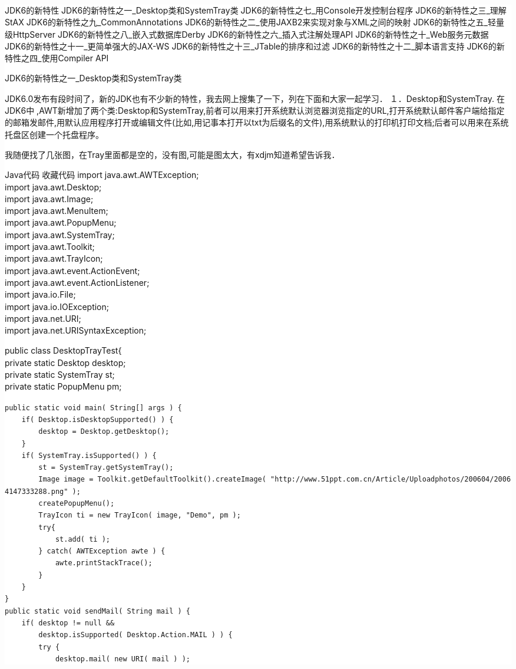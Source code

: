 JDK6的新特性 
JDK6的新特性之一_Desktop类和SystemTray类 
JDK6的新特性之七_用Console开发控制台程序 
JDK6的新特性之三_理解StAX 
JDK6的新特性之九_CommonAnnotations 
JDK6的新特性之二_使用JAXB2来实现对象与XML之间的映射 
JDK6的新特性之五_轻量级HttpServer 
JDK6的新特性之八_嵌入式数据库Derby 
JDK6的新特性之六_插入式注解处理API 
JDK6的新特性之十_Web服务元数据 
JDK6的新特性之十一_更简单强大的JAX-WS 
JDK6的新特性之十三_JTable的排序和过滤 
JDK6的新特性之十二_脚本语言支持 
JDK6的新特性之四_使用Compiler API 

JDK6的新特性之一_Desktop类和SystemTray类 

JDK6.0发布有段时间了，新的JDK也有不少新的特性，我去网上搜集了一下，列在下面和大家一起学习． 
１．Desktop和SystemTray. 在JDK6中 ,AWT新增加了两个类:Desktop和SystemTray,前者可以用来打开系统默认浏览器浏览指定的URL,打开系统默认邮件客户端给指定的邮箱发邮件,用默认应用程序打开或编辑文件(比如,用记事本打开以txt为后缀名的文件),用系统默认的打印机打印文档;后者可以用来在系统托盘区创建一个托盘程序。 

我随便找了几张图，在Tray里面都是空的，没有图,可能是图太大，有xdjm知道希望告诉我． 

Java代码  收藏代码
import java.awt.AWTException;  
import java.awt.Desktop;  
import java.awt.Image;  
import java.awt.MenuItem;  
import java.awt.PopupMenu;  
import java.awt.SystemTray;  
import java.awt.Toolkit;  
import java.awt.TrayIcon;  
import java.awt.event.ActionEvent;  
import java.awt.event.ActionListener;  
import java.io.File;  
import java.io.IOException;  
import java.net.URI;  
import java.net.URISyntaxException;  
  
public class DesktopTrayTest{  
    private static Desktop desktop;  
    private static SystemTray st;  
    private static PopupMenu pm;  
      
    public static void main( String[] args ) {  
        if( Desktop.isDesktopSupported() ) {  
            desktop = Desktop.getDesktop();  
        }  
        if( SystemTray.isSupported() ) {  
            st = SystemTray.getSystemTray();  
            Image image = Toolkit.getDefaultToolkit().createImage( "http://www.51ppt.com.cn/Article/Uploadphotos/200604/20064147333288.png" );  
            createPopupMenu();  
            TrayIcon ti = new TrayIcon( image, "Demo", pm );  
            try{  
                st.add( ti );  
            } catch( AWTException awte ) {  
                awte.printStackTrace();  
            }  
        }  
    }  
    public static void sendMail( String mail ) {  
        if( desktop != null &&  
            desktop.isSupported( Desktop.Action.MAIL ) ) {  
            try {  
                desktop.mail( new URI( mail ) );  